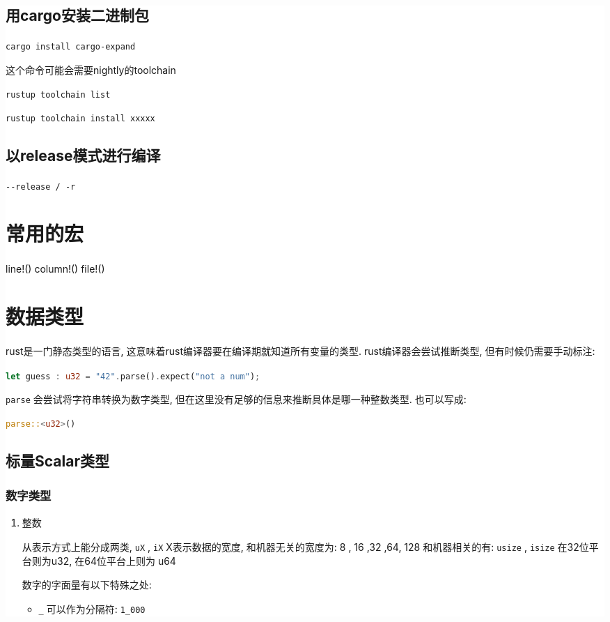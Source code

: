 ## 用cargo安装二进制包

``` bash
cargo install cargo-expand 
```

这个命令可能会需要nightly的toolchain

``` bash
rustup toolchain list 
```

``` bash
rustup toolchain install xxxxx 
```

## 以release模式进行编译

    --release / -r  

# 常用的宏

line!() column!() file!()

# 数据类型

rust是一门静态类型的语言,
这意味着rust编译器要在编译期就知道所有变量的类型.
rust编译器会尝试推断类型, 但有时候仍需要手动标注:

``` rust
let guess : u32 = "42".parse().expect("not a num"); 
```

`parse` 会尝试将字符串转换为数字类型,
但在这里没有足够的信息来推断具体是哪一种整数类型. 也可以写成:

``` rust
parse::<u32>()
```

## 标量Scalar类型

### 数字类型

1.  整数

    从表示方式上能分成两类, `uX` , `iX` X表示数据的宽度,
    和机器无关的宽度为: 8 , 16 ,32 ,64, 128 和机器相关的有: `usize` ,
    `isize` 在32位平台则为u32, 在64位平台上则为 u64

    数字的字面量有以下特殊之处:

    - `_` 可以作为分隔符: `1_000`
